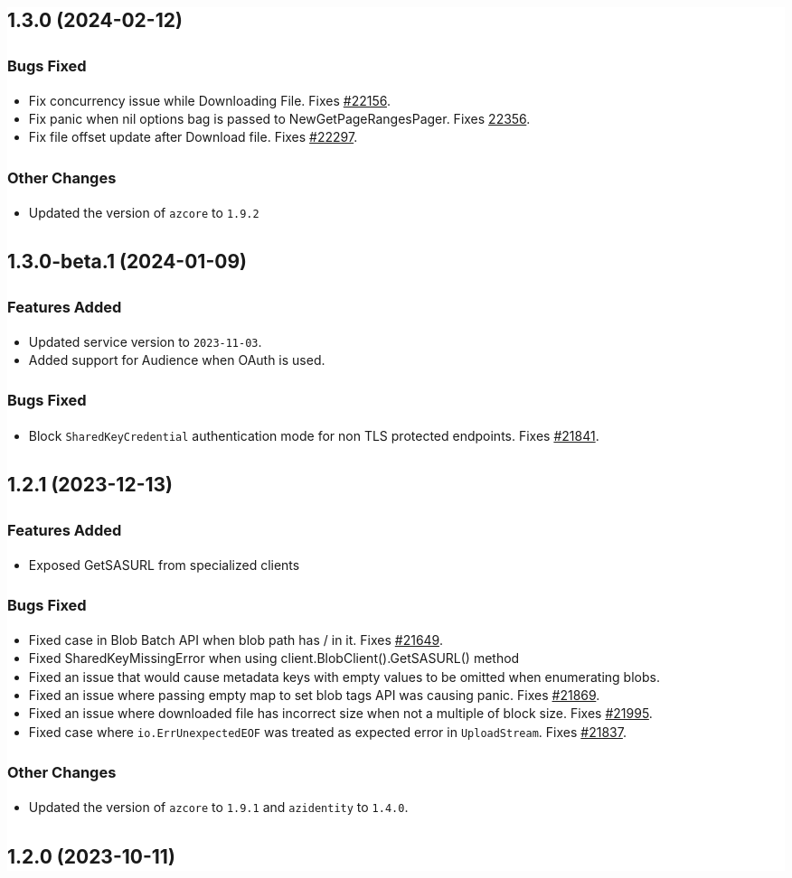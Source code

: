 ## 1.3.0 (2024-02-12)

### Bugs Fixed
* Fix concurrency issue while Downloading File. Fixes [#22156](https://github.com/Azure/azure-sdk-for-go/issues/22156). 
* Fix panic when nil options bag is passed to NewGetPageRangesPager. Fixes [22356](https://github.com/Azure/azure-sdk-for-go/issues/22356).
* Fix file offset update after Download file. Fixes [#22297](https://github.com/Azure/azure-sdk-for-go/issues/22297).

### Other Changes
* Updated the version of `azcore` to `1.9.2`

## 1.3.0-beta.1 (2024-01-09)

### Features Added

* Updated service version to `2023-11-03`.
* Added support for Audience when OAuth is used.

### Bugs Fixed

* Block `SharedKeyCredential` authentication mode for non TLS protected endpoints. Fixes [#21841](https://github.com/Azure/azure-sdk-for-go/issues/21841).

## 1.2.1 (2023-12-13)

### Features Added

* Exposed GetSASURL from specialized clients

### Bugs Fixed

* Fixed case in Blob Batch API when blob path has / in it. Fixes [#21649](https://github.com/Azure/azure-sdk-for-go/issues/21649).
* Fixed SharedKeyMissingError when using client.BlobClient().GetSASURL() method
* Fixed an issue that would cause metadata keys with empty values to be omitted when enumerating blobs.
* Fixed an issue where passing empty map to set blob tags API was causing panic. Fixes [#21869](https://github.com/Azure/azure-sdk-for-go/issues/21869).
* Fixed an issue where downloaded file has incorrect size when not a multiple of block size. Fixes [#21995](https://github.com/Azure/azure-sdk-for-go/issues/21995).
* Fixed case where `io.ErrUnexpectedEOF` was treated as expected error in `UploadStream`. Fixes [#21837](https://github.com/Azure/azure-sdk-for-go/issues/21837).

### Other Changes

* Updated the version of `azcore` to `1.9.1` and `azidentity` to `1.4.0`.

## 1.2.0 (2023-10-11)
